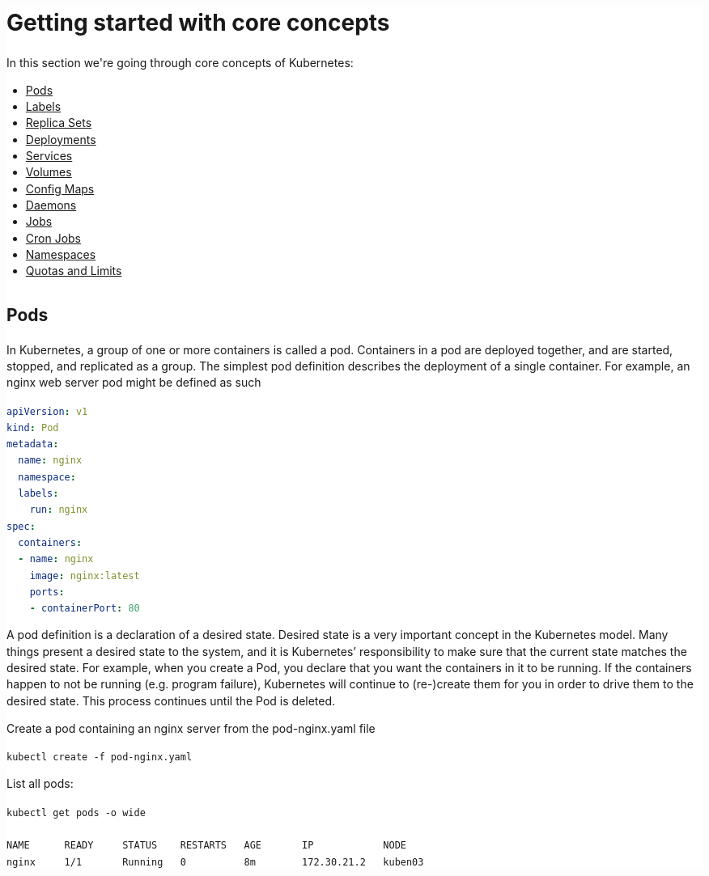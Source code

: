# Getting started with core concepts
In this section we're going through core concepts of Kubernetes: 

   * [Pods](#core)
   * [Labels](#labels)
   * [Replica Sets](#replica-sets)
   * [Deployments](#deployments)
   * [Services](#services)
   * [Volumes](#volumes)
   * [Config Maps](#config-maps)
   * [Daemons](#daemons)
   * [Jobs](#jobs)
   * [Cron Jobs](#cron-jobs)
   * [Namespaces](#namespaces)
   * [Quotas and Limits](#quotas-and-limits)
         
## Pods    
In Kubernetes, a group of one or more containers is called a pod. Containers in a pod are deployed together, and are started, stopped, and replicated as a group. The simplest pod definition describes the deployment of a single container. For example, an nginx web server pod might be defined as such

```yaml
apiVersion: v1
kind: Pod
metadata:
  name: nginx
  namespace:
  labels:
    run: nginx
spec:
  containers:
  - name: nginx
    image: nginx:latest
    ports:
    - containerPort: 80
```

A pod definition is a declaration of a desired state. Desired state is a very important concept in the Kubernetes model. Many things present a desired state to the system, and it is Kubernetes’ responsibility to make sure that the current state matches the desired state. For example, when you create a Pod, you declare that you want the containers in it to be running. If the containers happen to not be running (e.g. program failure), Kubernetes will continue to (re-)create them for you in order to drive them to the desired state. This process continues until the Pod is deleted.

Create a pod containing an nginx server from the pod-nginx.yaml file

    kubectl create -f pod-nginx.yaml

List all pods:

    kubectl get pods -o wide
    
    NAME      READY     STATUS    RESTARTS   AGE       IP            NODE
    nginx     1/1       Running   0          8m        172.30.21.2   kuben03
